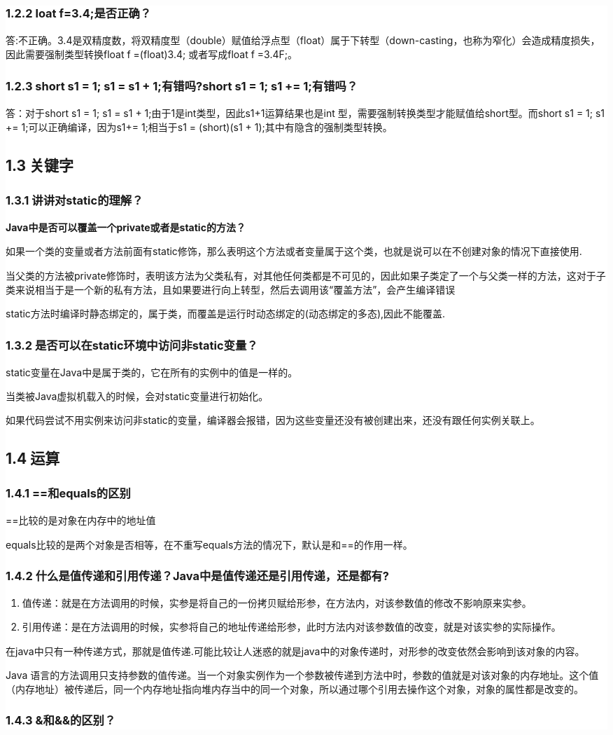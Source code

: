 ### 1.2.2 **loat f=3.4;是否正确？**

答:不正确。3.4是双精度数，将双精度型（double）赋值给浮点型（float）属于下转型（down-casting，也称为窄化）会造成精度损失，因此需要强制类型转换float f =(float)3.4; 或者写成float f =3.4F;。

### 1.2.3 short s1 = 1; s1 = s1 + 1;有错吗?short s1 = 1; s1 += 1;有错吗？

答：对于short s1 = 1; s1 = s1 + 1;由于1是int类型，因此s1+1运算结果也是int 型，需要强制转换类型才能赋值给short型。而short s1 = 1; s1 += 1;可以正确编译，因为s1+= 1;相当于s1 = (short)(s1 + 1);其中有隐含的强制类型转换。





## 1.3 关键字

### 1.3.1 **讲讲对static的理解？**

**Java中是否可以覆盖一个private或者是static的方法？**

如果一个类的变量或者方法前面有static修饰，那么表明这个方法或者变量属于这个类，也就是说可以在不创建对象的情况下直接使用.

当父类的方法被private修饰时，表明该方法为父类私有，对其他任何类都是不可见的，因此如果子类定了一个与父类一样的方法，这对于子类来说相当于是一个新的私有方法，且如果要进行向上转型，然后去调用该“覆盖方法”，会产生编译错误

static方法时编译时静态绑定的，属于类，而覆盖是运行时动态绑定的(动态绑定的多态),因此不能覆盖.

### 1.3.2 **是否可以在static环境中访问非static变量？**

static变量在Java中是属于类的，它在所有的实例中的值是一样的。

当类被Java虚拟机载入的时候，会对static变量进行初始化。

如果代码尝试不用实例来访问非static的变量，编译器会报错，因为这些变量还没有被创建出来，还没有跟任何实例关联上。



## 1.4 运算

### 1.4.1 **==和equals的区别**

==比较的是对象在内存中的地址值

equals比较的是两个对象是否相等，在不重写equals方法的情况下，默认是和==的作用一样。

### 1.4.2 **什么是值传递和引用传递？Java中是值传递还是引用传递，还是都有?**

1. 值传递：就是在方法调用的时候，实参是将自己的一份拷贝赋给形参，在方法内，对该参数值的修改不影响原来实参。

2. 引用传递：是在方法调用的时候，实参将自己的地址传递给形参，此时方法内对该参数值的改变，就是对该实参的实际操作。

在java中只有一种传递方式，那就是值传递.可能比较让人迷惑的就是java中的对象传递时，对形参的改变依然会影响到该对象的内容。

Java 语言的方法调用只支持参数的值传递。当一个对象实例作为一个参数被传递到方法中时，参数的值就是对该对象的内存地址。这个值（内存地址）被传递后，同一个内存地址指向堆内存当中的同一个对象，所以通过哪个引用去操作这个对象，对象的属性都是改变的。

### 1.4.3 **&和&&的区别？**
